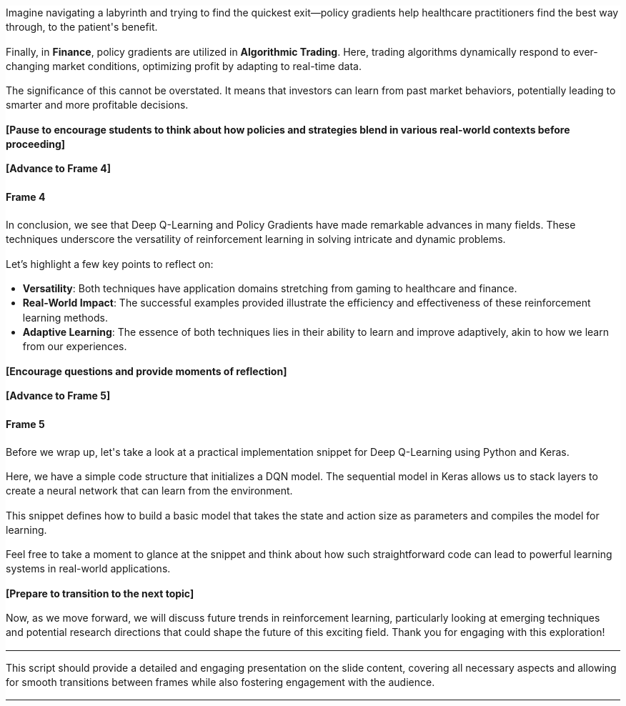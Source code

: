 Imagine navigating a labyrinth and trying to find the quickest exit—policy gradients help healthcare practitioners find the best way through, to the patient's benefit.

Finally, in **Finance**, policy gradients are utilized in **Algorithmic Trading**. Here, trading algorithms dynamically respond to ever-changing market conditions, optimizing profit by adapting to real-time data. 

The significance of this cannot be overstated. It means that investors can learn from past market behaviors, potentially leading to smarter and more profitable decisions.

**[Pause to encourage students to think about how policies and strategies blend in various real-world contexts before proceeding]**

**[Advance to Frame 4]**

#### Frame 4

In conclusion, we see that Deep Q-Learning and Policy Gradients have made remarkable advances in many fields. These techniques underscore the versatility of reinforcement learning in solving intricate and dynamic problems.

Let’s highlight a few key points to reflect on:
- **Versatility**: Both techniques have application domains stretching from gaming to healthcare and finance. 
- **Real-World Impact**: The successful examples provided illustrate the efficiency and effectiveness of these reinforcement learning methods.
- **Adaptive Learning**: The essence of both techniques lies in their ability to learn and improve adaptively, akin to how we learn from our experiences.

**[Encourage questions and provide moments of reflection]**

**[Advance to Frame 5]**

#### Frame 5

Before we wrap up, let's take a look at a practical implementation snippet for Deep Q-Learning using Python and Keras.

Here, we have a simple code structure that initializes a DQN model. The sequential model in Keras allows us to stack layers to create a neural network that can learn from the environment. 

This snippet defines how to build a basic model that takes the state and action size as parameters and compiles the model for learning.

Feel free to take a moment to glance at the snippet and think about how such straightforward code can lead to powerful learning systems in real-world applications.

**[Prepare to transition to the next topic]**

Now, as we move forward, we will discuss future trends in reinforcement learning, particularly looking at emerging techniques and potential research directions that could shape the future of this exciting field. Thank you for engaging with this exploration!

---

This script should provide a detailed and engaging presentation on the slide content, covering all necessary aspects and allowing for smooth transitions between frames while also fostering engagement with the audience.

---